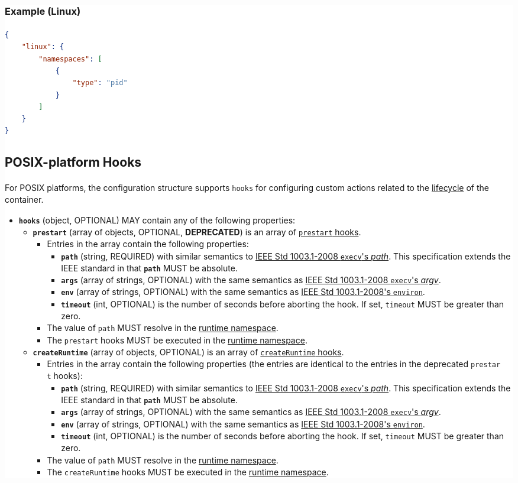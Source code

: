 ### Example (Linux)

```json
{
    "linux": {
        "namespaces": [
            {
                "type": "pid"
            }
        ]
    }
}
```

## POSIX-platform Hooks

For POSIX platforms, the configuration structure supports `hooks` for configuring custom actions related to the [lifecycle](https://file+.vscode-resource.vscode-cdn.net/c%3A/Users/m1596/Downloads/runtime.md#lifecycle "runtime.md#lifecycle") of the container.

- **`hooks`** (object, OPTIONAL) MAY contain any of the following properties:
    - **`prestart`** (array of objects, OPTIONAL, **DEPRECATED**) is an array of [`prestart` hooks](https://file+.vscode-resource.vscode-cdn.net/c%3A/Users/m1596/Downloads/config.md#prestart "#prestart").
        - Entries in the array contain the following properties:
            - **`path`** (string, REQUIRED) with similar semantics to [IEEE Std 1003.1-2008 `execv`'s _path_](https://pubs.opengroup.org/onlinepubs/9699919799/functions/exec.html "https://pubs.opengroup.org/onlinepubs/9699919799/functions/exec.html"). This specification extends the IEEE standard in that **`path`** MUST be absolute.
            - **`args`** (array of strings, OPTIONAL) with the same semantics as [IEEE Std 1003.1-2008 `execv`'s _argv_](https://pubs.opengroup.org/onlinepubs/9699919799/functions/exec.html "https://pubs.opengroup.org/onlinepubs/9699919799/functions/exec.html").
            - **`env`** (array of strings, OPTIONAL) with the same semantics as [IEEE Std 1003.1-2008's `environ`](https://pubs.opengroup.org/onlinepubs/9699919799/basedefs/V1_chap08.html#tag_08_01 "https://pubs.opengroup.org/onlinepubs/9699919799/basedefs/V1_chap08.html#tag_08_01").
            - **`timeout`** (int, OPTIONAL) is the number of seconds before aborting the hook. If set, `timeout` MUST be greater than zero.
        - The value of `path` MUST resolve in the [runtime namespace](https://file+.vscode-resource.vscode-cdn.net/c%3A/Users/m1596/Downloads/glossary.md#runtime-namespace "glossary.md#runtime-namespace").
        - The `prestart` hooks MUST be executed in the [runtime namespace](https://file+.vscode-resource.vscode-cdn.net/c%3A/Users/m1596/Downloads/glossary.md#runtime-namespace "glossary.md#runtime-namespace").
    - **`createRuntime`** (array of objects, OPTIONAL) is an array of [`createRuntime` hooks](https://file+.vscode-resource.vscode-cdn.net/c%3A/Users/m1596/Downloads/config.md#createRuntime-hooks "#createRuntime-hooks").
        - Entries in the array contain the following properties (the entries are identical to the entries in the deprecated `prestart` hooks):
            - **`path`** (string, REQUIRED) with similar semantics to [IEEE Std 1003.1-2008 `execv`'s _path_](https://pubs.opengroup.org/onlinepubs/9699919799/functions/exec.html "https://pubs.opengroup.org/onlinepubs/9699919799/functions/exec.html"). This specification extends the IEEE standard in that **`path`** MUST be absolute.
            - **`args`** (array of strings, OPTIONAL) with the same semantics as [IEEE Std 1003.1-2008 `execv`'s _argv_](https://pubs.opengroup.org/onlinepubs/9699919799/functions/exec.html "https://pubs.opengroup.org/onlinepubs/9699919799/functions/exec.html").
            - **`env`** (array of strings, OPTIONAL) with the same semantics as [IEEE Std 1003.1-2008's `environ`](https://pubs.opengroup.org/onlinepubs/9699919799/basedefs/V1_chap08.html#tag_08_01 "https://pubs.opengroup.org/onlinepubs/9699919799/basedefs/V1_chap08.html#tag_08_01").
            - **`timeout`** (int, OPTIONAL) is the number of seconds before aborting the hook. If set, `timeout` MUST be greater than zero.
        - The value of `path` MUST resolve in the [runtime namespace](https://file+.vscode-resource.vscode-cdn.net/c%3A/Users/m1596/Downloads/glossary.md#runtime-namespace "glossary.md#runtime-namespace").
        - The `createRuntime` hooks MUST be executed in the [runtime namespace](https://file+.vscode-resource.vscode-cdn.net/c%3A/Users/m1596/Downloads/glossary.md#runtime-namespace "glossary.md#runtime-namespace").